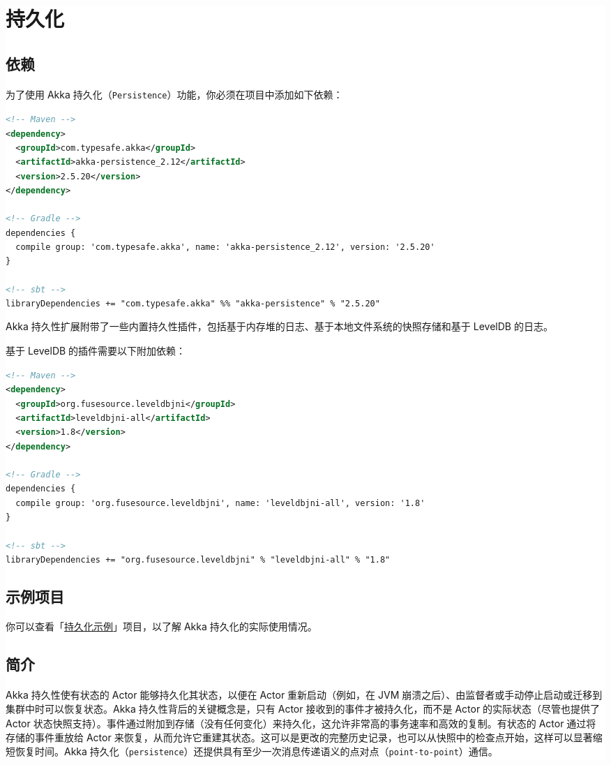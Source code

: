 # 持久化
## 依赖
为了使用 Akka 持久化（`Persistence`）功能，你必须在项目中添加如下依赖：

```xml
<!-- Maven -->
<dependency>
  <groupId>com.typesafe.akka</groupId>
  <artifactId>akka-persistence_2.12</artifactId>
  <version>2.5.20</version>
</dependency>

<!-- Gradle -->
dependencies {
  compile group: 'com.typesafe.akka', name: 'akka-persistence_2.12', version: '2.5.20'
}

<!-- sbt -->
libraryDependencies += "com.typesafe.akka" %% "akka-persistence" % "2.5.20"
```
Akka 持久性扩展附带了一些内置持久性插件，包括基于内存堆的日志、基于本地文件系统的快照存储和基于 LevelDB 的日志。

基于 LevelDB 的插件需要以下附加依赖：
```xml
<!-- Maven -->
<dependency>
  <groupId>org.fusesource.leveldbjni</groupId>
  <artifactId>leveldbjni-all</artifactId>
  <version>1.8</version>
</dependency>

<!-- Gradle -->
dependencies {
  compile group: 'org.fusesource.leveldbjni', name: 'leveldbjni-all', version: '1.8'
}

<!-- sbt -->
libraryDependencies += "org.fusesource.leveldbjni" % "leveldbjni-all" % "1.8"
```
## 示例项目
你可以查看「[持久化示例](https://developer.lightbend.com/start/?group=akka&project=akka-samples-persistence-java)」项目，以了解 Akka 持久化的实际使用情况。

## 简介
Akka 持久性使有状态的 Actor 能够持久化其状态，以便在 Actor 重新启动（例如，在 JVM 崩溃之后）、由监督者或手动停止启动或迁移到集群中时可以恢复状态。Akka 持久性背后的关键概念是，只有 Actor 接收到的事件才被持久化，而不是 Actor 的实际状态（尽管也提供了 Actor 状态快照支持）。事件通过附加到存储（没有任何变化）来持久化，这允许非常高的事务速率和高效的复制。有状态的 Actor 通过将存储的事件重放给 Actor 来恢复，从而允许它重建其状态。这可以是更改的完整历史记录，也可以从快照中的检查点开始，这样可以显著缩短恢复时间。Akka  持久化（`persistence`）还提供具有至少一次消息传递语义的点对点（`point-to-point`）通信。
